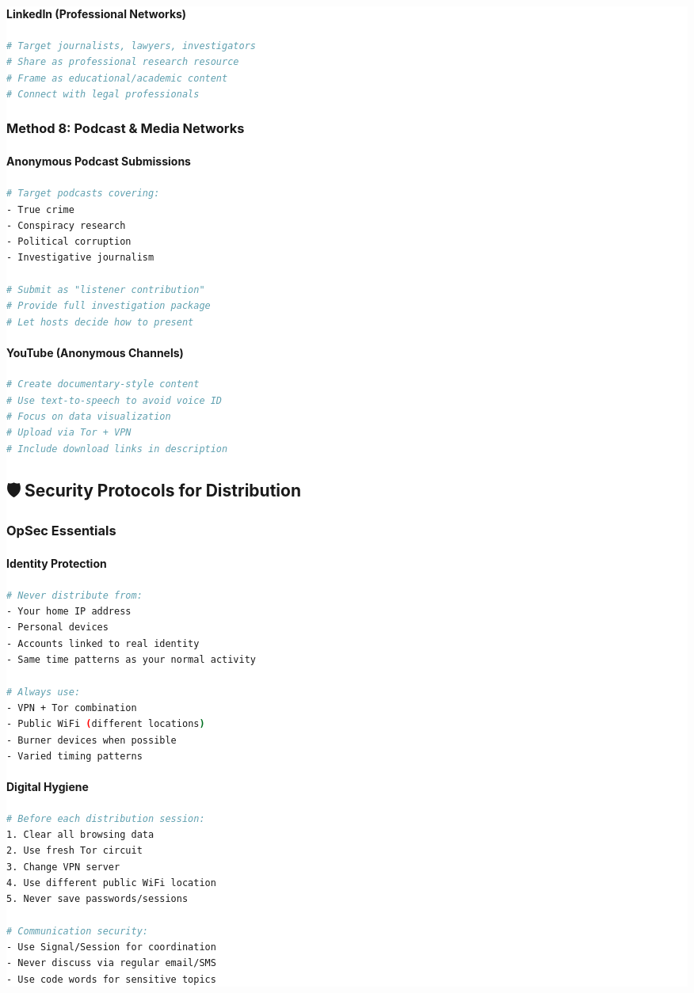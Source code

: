 #### LinkedIn (Professional Networks)
```bash
# Target journalists, lawyers, investigators
# Share as professional research resource
# Frame as educational/academic content
# Connect with legal professionals
```

### **Method 8: Podcast & Media Networks**

#### Anonymous Podcast Submissions
```bash
# Target podcasts covering:
- True crime
- Conspiracy research  
- Political corruption
- Investigative journalism

# Submit as "listener contribution"
# Provide full investigation package
# Let hosts decide how to present
```

#### YouTube (Anonymous Channels)
```bash
# Create documentary-style content
# Use text-to-speech to avoid voice ID
# Focus on data visualization
# Upload via Tor + VPN
# Include download links in description
```

## 🛡️ Security Protocols for Distribution

### **OpSec Essentials**

#### Identity Protection
```bash
# Never distribute from:
- Your home IP address
- Personal devices
- Accounts linked to real identity
- Same time patterns as your normal activity

# Always use:
- VPN + Tor combination
- Public WiFi (different locations)
- Burner devices when possible
- Varied timing patterns
```

#### Digital Hygiene
```bash
# Before each distribution session:
1. Clear all browsing data
2. Use fresh Tor circuit
3. Change VPN server
4. Use different public WiFi location
5. Never save passwords/sessions

# Communication security:
- Use Signal/Session for coordination
- Never discuss via regular email/SMS
- Use code words for sensitive topics
```